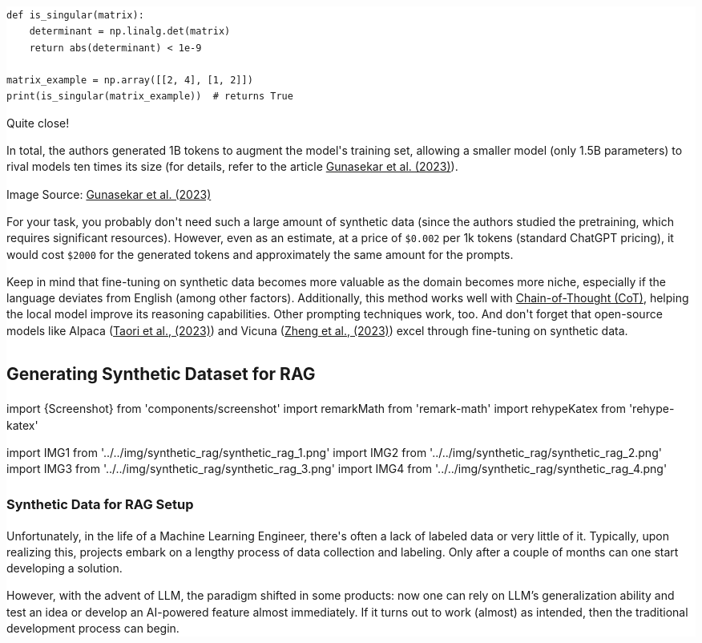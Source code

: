 ```
def is_singular(matrix):
    determinant = np.linalg.det(matrix)
    return abs(determinant) < 1e-9

matrix_example = np.array([[2, 4], [1, 2]])
print(is_singular(matrix_example))  # returns True
```

Quite close!

In total, the authors generated 1B tokens to augment the model's training set, allowing a smaller model (only 1.5B parameters) to rival models ten times its size (for details, refer to the article [Gunasekar et al. (2023)](https://arxiv.org/abs/2306.11644)).

<Screenshot src={IMG2} alt="Phi-1 metrics, compared to bigger models." />

Image Source: [Gunasekar et al. (2023)](https://arxiv.org/abs/2306.11644)

For your task, you probably don't need such a large amount of synthetic data (since the authors studied the pretraining, which requires significant resources). However, even as an estimate, at a price of `$0.002` per 1k tokens (standard ChatGPT pricing), it would cost `$2000` for the generated tokens and approximately the same amount for the prompts.

Keep in mind that fine-tuning on synthetic data becomes more valuable as the domain becomes more niche, especially if the language deviates from English (among other factors). Additionally, this method works well with [Chain-of-Thought (CoT)](https://www.promptingguide.ai/techniques/cot), helping the local model improve its reasoning capabilities. Other prompting techniques work, too. And don't forget that open-source models like Alpaca ([Taori et al., (2023)](https://crfm.stanford.edu/2023/03/13/alpaca.html)) and Vicuna ([Zheng et al., (2023)](https://lmsys.org/blog/2023-03-30-vicuna/)) excel through fine-tuning on synthetic data.


## Generating Synthetic Dataset for RAG

import {Screenshot} from 'components/screenshot'
import remarkMath from 'remark-math'
import rehypeKatex from 'rehype-katex'

import IMG1 from '../../img/synthetic_rag/synthetic_rag_1.png'
import IMG2 from '../../img/synthetic_rag/synthetic_rag_2.png'
import IMG3 from '../../img/synthetic_rag/synthetic_rag_3.png'
import IMG4 from '../../img/synthetic_rag/synthetic_rag_4.png'


### Synthetic Data for RAG Setup
Unfortunately, in the life of a Machine Learning Engineer, there's often a lack of labeled data or very little of it. Typically, upon realizing this, projects embark on a lengthy process of data collection and labeling. Only after a couple of months can one start developing a solution.

However, with the advent of LLM, the paradigm shifted in some products: now one can rely on LLM’s generalization ability and test an idea or develop an AI-powered feature almost immediately. If it turns out to work (almost) as intended, then the traditional development process can begin.

<Screenshot src={IMG1} alt="Paradigm shift in AI-powered products." />
